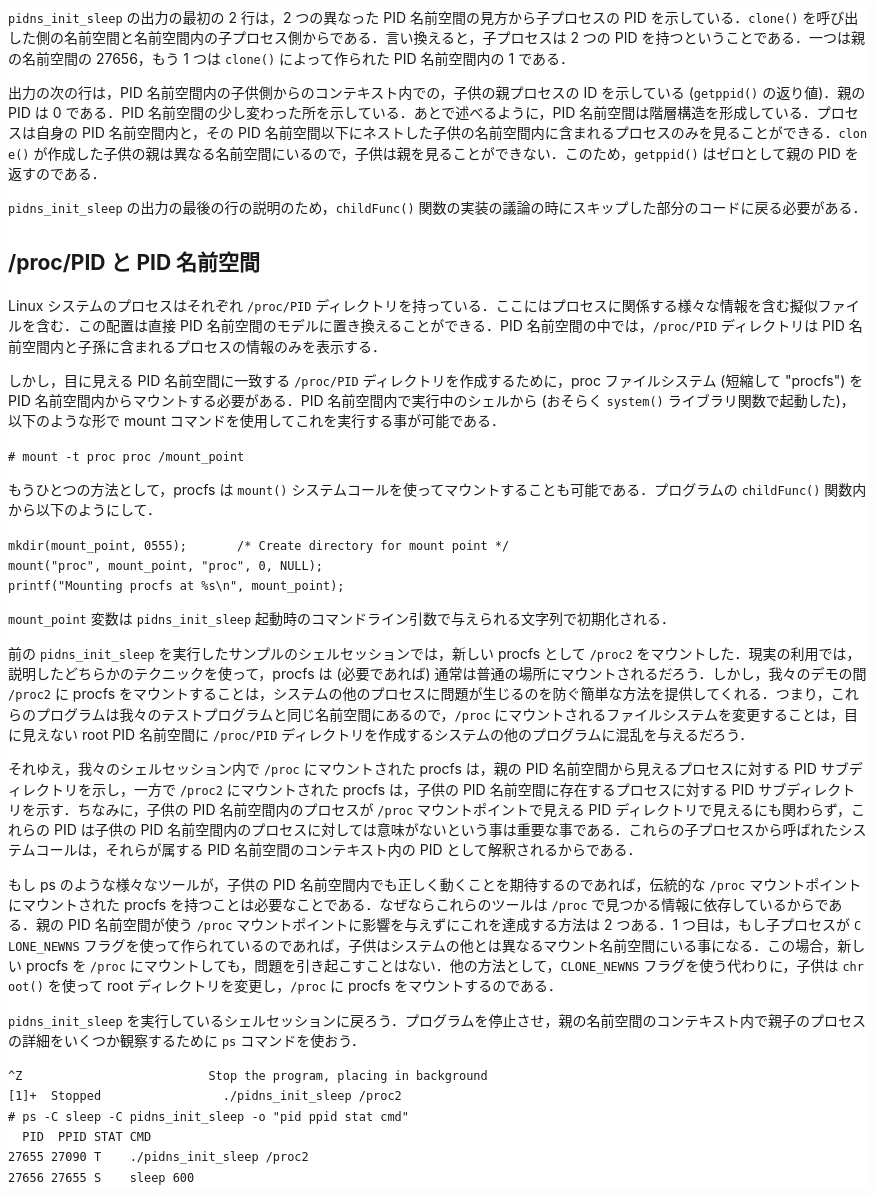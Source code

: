 `pidns_init_sleep` の出力の最初の 2 行は，2 つの異なった PID 名前空間の見方から子プロセスの PID を示している．`clone()` を呼び出した側の名前空間と名前空間内の子プロセス側からである．言い換えると，子プロセスは 2 つの PID を持つということである．一つは親の名前空間の 27656，もう 1 つは `clone()` によって作られた PID 名前空間内の 1 である．

出力の次の行は，PID 名前空間内の子供側からのコンテキスト内での，子供の親プロセスの ID を示している (`getppid()` の返り値)．親の PID は 0 である．PID 名前空間の少し変わった所を示している．あとで述べるように，PID 名前空間は階層構造を形成している．プロセスは自身の PID 名前空間内と，その PID 名前空間以下にネストした子供の名前空間内に含まれるプロセスのみを見ることができる．`clone()` が作成した子供の親は異なる名前空間にいるので，子供は親を見ることができない．このため，`getppid()` はゼロとして親の PID を返すのである．

`pidns_init_sleep` の出力の最後の行の説明のため，`childFunc()` 関数の実装の議論の時にスキップした部分のコードに戻る必要がある．

## /proc/PID と PID 名前空間 

Linux システムのプロセスはそれぞれ ``/proc/PID`` ディレクトリを持っている．ここにはプロセスに関係する様々な情報を含む擬似ファイルを含む．この配置は直接 PID 名前空間のモデルに置き換えることができる．PID 名前空間の中では，`/proc/PID` ディレクトリは PID 名前空間内と子孫に含まれるプロセスの情報のみを表示する．

しかし，目に見える PID 名前空間に一致する `/proc/PID` ディレクトリを作成するために，proc ファイルシステム (短縮して "procfs") を PID 名前空間内からマウントする必要がある．PID 名前空間内で実行中のシェルから (おそらく `system()` ライブラリ関数で起動した)，以下のような形で mount コマンドを使用してこれを実行する事が可能である．

```
# mount -t proc proc /mount_point
```

もうひとつの方法として，procfs は `mount()` システムコールを使ってマウントすることも可能である．プログラムの `childFunc()` 関数内から以下のようにして．

```
mkdir(mount_point, 0555);       /* Create directory for mount point */
mount("proc", mount_point, "proc", 0, NULL);
printf("Mounting procfs at %s\n", mount_point);
```

`mount_point` 変数は `pidns_init_sleep` 起動時のコマンドライン引数で与えられる文字列で初期化される．

前の `pidns_init_sleep` を実行したサンプルのシェルセッションでは，新しい procfs として `/proc2` をマウントした．現実の利用では，説明したどちらかのテクニックを使って，procfs は (必要であれば) 通常は普通の場所にマウントされるだろう．しかし，我々のデモの間 `/proc2` に procfs をマウントすることは，システムの他のプロセスに問題が生じるのを防ぐ簡単な方法を提供してくれる．つまり，これらのプログラムは我々のテストプログラムと同じ名前空間にあるので，`/proc` にマウントされるファイルシステムを変更することは，目に見えない root PID 名前空間に `/proc/PID` ディレクトリを作成するシステムの他のプログラムに混乱を与えるだろう．

それゆえ，我々のシェルセッション内で `/proc` にマウントされた procfs は，親の PID 名前空間から見えるプロセスに対する PID サブディレクトリを示し，一方で `/proc2` にマウントされた procfs は，子供の PID 名前空間に存在するプロセスに対する PID サブディレクトリを示す．ちなみに，子供の PID 名前空間内のプロセスが `/proc` マウントポイントで見える PID ディレクトリで見えるにも関わらず，これらの PID は子供の PID 名前空間内のプロセスに対しては意味がないという事は重要な事である．これらの子プロセスから呼ばれたシステムコールは，それらが属する PID 名前空間のコンテキスト内の PID として解釈されるからである．

もし ps のような様々なツールが，子供の PID 名前空間内でも正しく動くことを期待するのであれば，伝統的な `/proc` マウントポイントにマウントされた procfs を持つことは必要なことである．なぜならこれらのツールは `/proc` で見つかる情報に依存しているからである．親の PID 名前空間が使う `/proc` マウントポイントに影響を与えずにこれを達成する方法は 2 つある．1 つ目は，もし子プロセスが `CLONE_NEWNS` フラグを使って作られているのであれば，子供はシステムの他とは異なるマウント名前空間にいる事になる．この場合，新しい procfs を `/proc` にマウントしても，問題を引き起こすことはない．他の方法として，`CLONE_NEWNS` フラグを使う代わりに，子供は `chroot()` を使って root ディレクトリを変更し，`/proc` に procfs をマウントするのである．

`pidns_init_sleep` を実行しているシェルセッションに戻ろう．プログラムを停止させ，親の名前空間のコンテキスト内で親子のプロセスの詳細をいくつか観察するために `ps` コマンドを使おう．

```
^Z                          Stop the program, placing in background
[1]+  Stopped                 ./pidns_init_sleep /proc2
# ps -C sleep -C pidns_init_sleep -o "pid ppid stat cmd"
  PID  PPID STAT CMD
27655 27090 T    ./pidns_init_sleep /proc2
27656 27655 S    sleep 600
```
